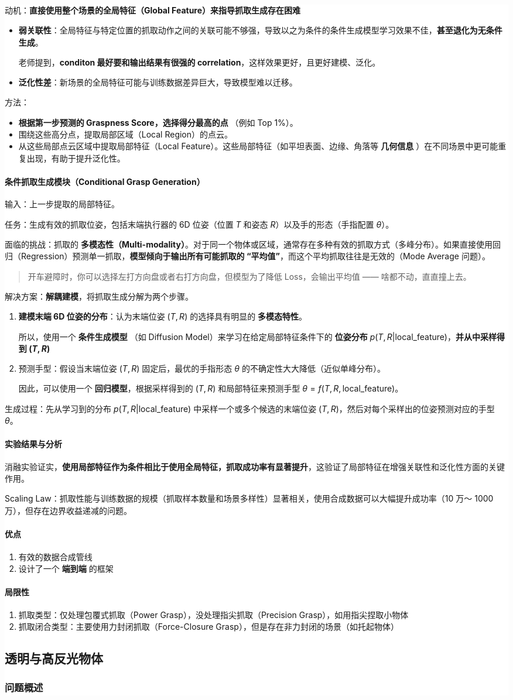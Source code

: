 动机：**直接使用整个场景的全局特征（Global Feature）来指导抓取生成存在困难**

-   **弱关联性**：全局特征与特定位置的抓取动作之间的关联可能不够强，导致以之为条件的条件生成模型学习效果不佳，**甚至退化为无条件生成**。

    老师提到，**conditon 最好要和输出结果有很强的 correlation**，这样效果更好，且更好建模、泛化。

-   **泛化性差**：新场景的全局特征可能与训练数据差异巨大，导致模型难以迁移。

方法：

-   **根据第一步预测的 Graspness Score，选择得分最高的点** （例如 Top 1%）。
-   围绕这些高分点，提取局部区域（Local Region）的点云。
-   从这些局部点云区域中提取局部特征（Local Feature）。这些局部特征（如平坦表面、边缘、角落等 **几何信息** ）在不同场景中更可能重复出现，有助于提升泛化性。

#### 条件抓取生成模块（Conditional Grasp Generation）

输入：上一步提取的局部特征。

任务：生成有效的抓取位姿，包括末端执行器的 6D 位姿（位置 $T$ 和姿态 $R$）以及手的形态（手指配置 $\theta$）。

面临的挑战：抓取的 **多模态性（Multi-modality）**。对于同一个物体或区域，通常存在多种有效的抓取方式（多峰分布）。如果直接使用回归（Regression）预测单一抓取，**模型倾向于输出所有可能抓取的 “平均值”**，而这个平均抓取往往是无效的（Mode Average 问题）。

> 开车避障时，你可以选择左打方向盘或者右打方向盘，但模型为了降低 Loss，会输出平均值 —— 啥都不动，直直撞上去。

解决方案：**解耦建模**，将抓取生成分解为两个步骤。

1.  **建模末端 6D 位姿的分布**：认为末端位姿 $(T, R)$ 的选择具有明显的 **多模态特性**。

    所以，使用一个 **条件生成模型** （如 Diffusion Model）来学习在给定局部特征条件下的 **位姿分布** $p(T, R | \text{local\_feature})$，**并从中采样得到 $(T,R)$**

2.  预测手型：假设当末端位姿 $(T, R)$ 固定后，最优的手指形态 $\theta$ 的不确定性大大降低（近似单峰分布）。

    因此，可以使用一个 **回归模型**，根据采样得到的 $(T, R)$ 和局部特征来预测手型 $\theta = f(T, R, \text{local\_feature})$。

生成过程：先从学习到的分布 $p(T, R | \text{local\_feature})$ 中采样一个或多个候选的末端位姿 $(T, R)$，然后对每个采样出的位姿预测对应的手型 $\theta$。

#### 实验结果与分析

消融实验证实，**使用局部特征作为条件相比于使用全局特征，抓取成功率有显著提升**，这验证了局部特征在增强关联性和泛化性方面的关键作用。

Scaling Law：抓取性能与训练数据的规模（抓取样本数量和场景多样性）显著相关，使用合成数据可以大幅提升成功率（10 万～ 1000 万），但存在边界收益递减的问题。

#### 优点

1. 有效的数据合成管线
2. 设计了一个 **端到端** 的框架

#### 局限性

1. 抓取类型：仅处理包覆式抓取（Power Grasp），没处理指尖抓取（Precision Grasp），如用指尖捏取小物体
2. 抓取闭合类型：主要使用力封闭抓取（Force-Closure Grasp），但是存在非力封闭的场景（如托起物体）

## 透明与高反光物体

### 问题概述
